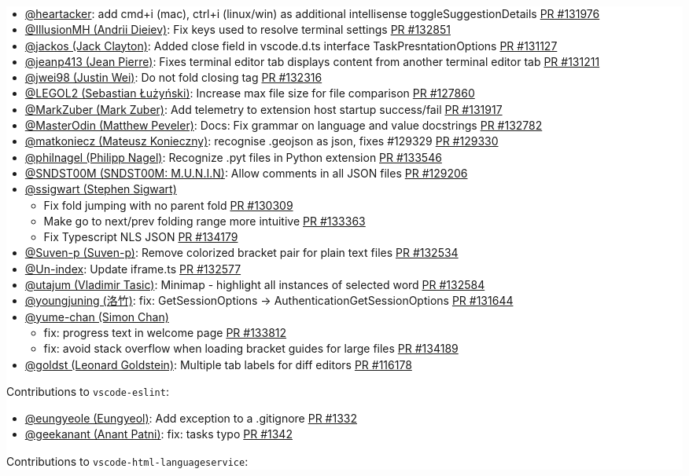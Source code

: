 - [@heartacker](https://github.com/heartacker): add cmd+i (mac), ctrl+i (linux/win) as additional intellisense toggleSuggestionDetails
  [PR #131976](https://github.com/microsoft/vscode/pull/131976)
- [@IllusionMH (Andrii Dieiev)](https://github.com/IllusionMH): Fix keys used to resolve terminal settings [PR #132851](https://github.com/microsoft/vscode/pull/132851)
- [@jackos (Jack Clayton)](https://github.com/jackos): Added close field in vscode.d.ts interface TaskPresntationOptions [PR #131127](https://github.com/microsoft/vscode/pull/131127)
- [@jeanp413 (Jean Pierre)](https://github.com/jeanp413): Fixes terminal editor tab displays content from another terminal editor tab [PR #131211](https://github.com/microsoft/vscode/pull/131211)
- [@jwei98 (Justin Wei)](https://github.com/jwei98): Do not fold closing tag [PR #132316](https://github.com/microsoft/vscode/pull/132316)
- [@LEGOL2 (Sebastian Łużyński)](https://github.com/LEGOL2): Increase max file size for file comparison [PR #127860](https://github.com/microsoft/vscode/pull/127860)
- [@MarkZuber (Mark Zuber)](https://github.com/MarkZuber): Add telemetry to extension host startup success/fail [PR #131917](https://github.com/microsoft/vscode/pull/131917)
- [@MasterOdin (Matthew Peveler)](https://github.com/MasterOdin): Docs: Fix grammar on language and value docstrings [PR #132782](https://github.com/microsoft/vscode/pull/132782)
- [@matkoniecz (Mateusz Konieczny)](https://github.com/matkoniecz): recognise .geojson as json, fixes #129329 [PR #129330](https://github.com/microsoft/vscode/pull/129330)
- [@philnagel (Philipp Nagel)](https://github.com/philnagel): Recognize .pyt files in Python extension [PR #133546](https://github.com/microsoft/vscode/pull/133546)
- [@SNDST00M (SNDST00M: M.U.N.I.N)](https://github.com/SNDST00M): Allow comments in all JSON files [PR #129206](https://github.com/microsoft/vscode/pull/129206)
- [@ssigwart (Stephen Sigwart)](https://github.com/ssigwart)
  - Fix fold jumping with no parent fold [PR #130309](https://github.com/microsoft/vscode/pull/130309)
  - Make go to next/prev folding range more intuitive [PR #133363](https://github.com/microsoft/vscode/pull/133363)
  - Fix Typescript NLS JSON [PR #134179](https://github.com/microsoft/vscode/pull/134179)
- [@Suven-p (Suven-p)](https://github.com/Suven-p): Remove colorized bracket pair for plain text files [PR #132534](https://github.com/microsoft/vscode/pull/132534)
- [@Un-index](https://github.com/Un-index): Update iframe.ts [PR #132577](https://github.com/microsoft/vscode/pull/132577)
- [@utajum (Vladimir Tasic)](https://github.com/utajum): Minimap - highlight all instances of selected word [PR #132584](https://github.com/microsoft/vscode/pull/132584)
- [@youngjuning (洛竹)](https://github.com/youngjuning): fix: GetSessionOptions -> AuthenticationGetSessionOptions [PR #131644](https://github.com/microsoft/vscode/pull/131644)
- [@yume-chan (Simon Chan)](https://github.com/yume-chan)
  - fix: progress text in welcome page [PR #133812](https://github.com/microsoft/vscode/pull/133812)
  - fix: avoid stack overflow when loading bracket guides for large files [PR #134189](https://github.com/microsoft/vscode/pull/134189)
- [@goldst (Leonard Goldstein)](https://github.com/goldst): Multiple tab labels for diff editors [PR #116178](https://github.com/microsoft/vscode/pull/116178)

Contributions to `vscode-eslint`:

- [@eungyeole (Eungyeol)](https://github.com/eungyeole): Add exception to a .gitignore [PR #1332](https://github.com/microsoft/vscode-eslint/pull/1332)
- [@geekanant (Anant Patni)](https://github.com/geekanant): fix: tasks typo [PR #1342](https://github.com/microsoft/vscode-eslint/pull/1342)

Contributions to `vscode-html-languageservice`:
